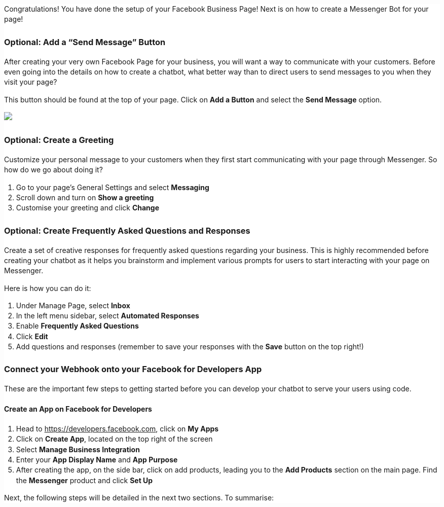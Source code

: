 Congratulations! You have done the setup of your Facebook Business Page! Next is on how to create a Messenger Bot for your page!

### Optional: Add a “Send Message” Button
After creating your very own Facebook Page for your business, you will want a way to communicate with your customers. Before even going into the details on how to create a chatbot, what better way than to direct users to send messages to you when they visit your page?

This button should be found at the top of your page. Click on **Add a Button** and select the **Send Message** option.

![](images/send_message_button.jpg)

### Optional: Create a Greeting

Customize your personal message to your customers when they first start communicating with your page through Messenger. So how do we go about doing it?

1. Go to your page’s General Settings and select **Messaging**
2. Scroll down and turn on **Show a greeting**
3. Customise your greeting and click **Change**

### Optional: Create Frequently Asked Questions and Responses

Create a set of creative responses for frequently asked questions regarding your business. This is highly recommended before creating your chatbot as it helps you brainstorm and implement various prompts for users to start interacting with your page on Messenger.

Here is how you can do it:

1. Under Manage Page, select **Inbox**
2. In the left menu sidebar, select **Automated Responses**
3. Enable **Frequently Asked Questions**
4. Click **Edit**
5. Add questions and responses (remember to save your responses with the **Save** button on the top right!)

### Connect your Webhook onto your Facebook for Developers App

These are the important few steps to getting started before you can develop your chatbot to serve your users using code.

#### Create an App on Facebook for Developers

1. Head to https://developers.facebook.com, click on **My Apps**
2. Click on **Create App**, located on the top right of the screen
3. Select **Manage Business Integration**
4. Enter your **App Display Name** and **App Purpose**
5. After creating the app, on the side bar, click on add products, leading you to the **Add Products** section on the main page. Find the **Messenger** product and click **Set Up**

Next, the following steps will be detailed in the next two sections. To summarise:
